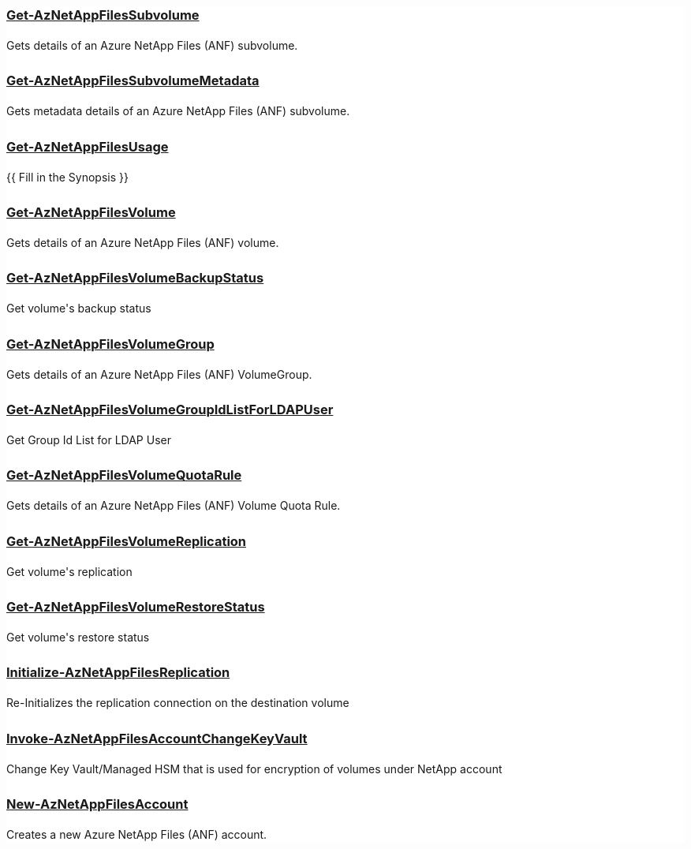 ### [Get-AzNetAppFilesSubvolume](Get-AzNetAppFilesSubvolume.md)
Gets details of an Azure NetApp Files (ANF) subvolume.

### [Get-AzNetAppFilesSubvolumeMetadata](Get-AzNetAppFilesSubvolumeMetadata.md)
Gets metadata details of an Azure NetApp Files (ANF) subvolume.

### [Get-AzNetAppFilesUsage](Get-AzNetAppFilesUsage.md)
{{ Fill in the Synopsis }}

### [Get-AzNetAppFilesVolume](Get-AzNetAppFilesVolume.md)
Gets details of an Azure NetApp Files (ANF) volume.

### [Get-AzNetAppFilesVolumeBackupStatus](Get-AzNetAppFilesVolumeBackupStatus.md)
Get volume's backup status

### [Get-AzNetAppFilesVolumeGroup](Get-AzNetAppFilesVolumeGroup.md)
Gets details of an Azure NetApp Files (ANF) VolumeGroup.

### [Get-AzNetAppFilesVolumeGroupIdListForLDAPUser](Get-AzNetAppFilesVolumeGroupIdListForLDAPUser.md)
Get Group Id List for LDAP User

### [Get-AzNetAppFilesVolumeQuotaRule](Get-AzNetAppFilesVolumeQuotaRule.md)
Gets details of an Azure NetApp Files (ANF) Volume Quota Rule.

### [Get-AzNetAppFilesVolumeReplication](Get-AzNetAppFilesVolumeReplication.md)
Get volume's replication

### [Get-AzNetAppFilesVolumeRestoreStatus](Get-AzNetAppFilesVolumeRestoreStatus.md)
Get volume's restore status

### [Initialize-AzNetAppFilesReplication](Initialize-AzNetAppFilesReplication.md)
Re-Initializes the replication connection on the destination volume

### [Invoke-AzNetAppFilesAccountChangeKeyVault](Invoke-AzNetAppFilesAccountChangeKeyVault.md)
Change Key Vault/Managed HSM that is used for encryption of volumes under NetApp account

### [New-AzNetAppFilesAccount](New-AzNetAppFilesAccount.md)
Creates a new Azure NetApp Files (ANF) account.
